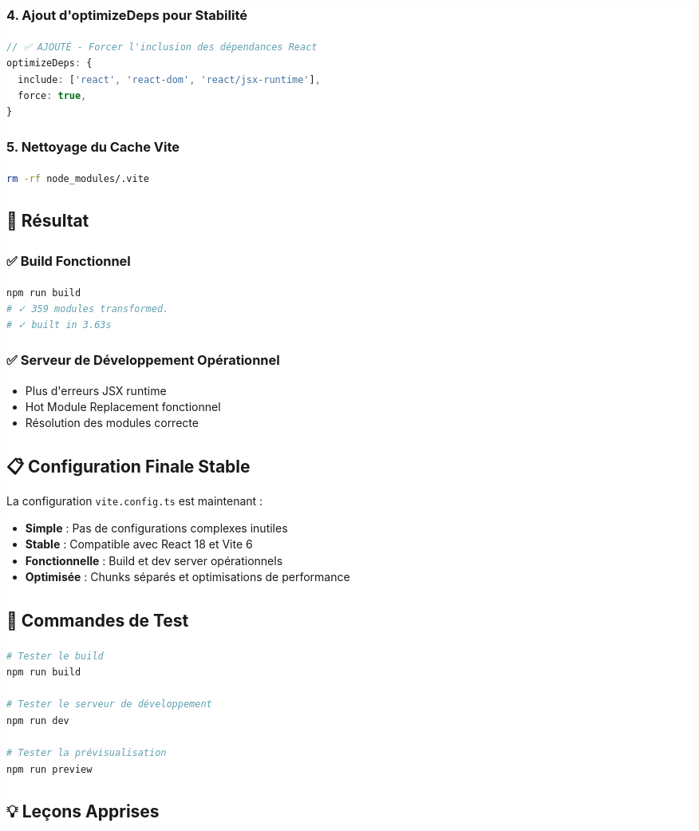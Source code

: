 
### 4. **Ajout d'optimizeDeps pour Stabilité**
```typescript
// ✅ AJOUTÉ - Forcer l'inclusion des dépendances React
optimizeDeps: {
  include: ['react', 'react-dom', 'react/jsx-runtime'],
  force: true,
}
```

### 5. **Nettoyage du Cache Vite**
```bash
rm -rf node_modules/.vite
```

## 🎯 Résultat

### ✅ Build Fonctionnel
```bash
npm run build
# ✓ 359 modules transformed.
# ✓ built in 3.63s
```

### ✅ Serveur de Développement Opérationnel
- Plus d'erreurs JSX runtime
- Hot Module Replacement fonctionnel
- Résolution des modules correcte

## 📋 Configuration Finale Stable

La configuration `vite.config.ts` est maintenant :
- **Simple** : Pas de configurations complexes inutiles
- **Stable** : Compatible avec React 18 et Vite 6
- **Fonctionnelle** : Build et dev server opérationnels
- **Optimisée** : Chunks séparés et optimisations de performance

## 🔄 Commandes de Test

```bash
# Tester le build
npm run build

# Tester le serveur de développement
npm run dev

# Tester la prévisualisation
npm run preview
```

## 💡 Leçons Apprises
